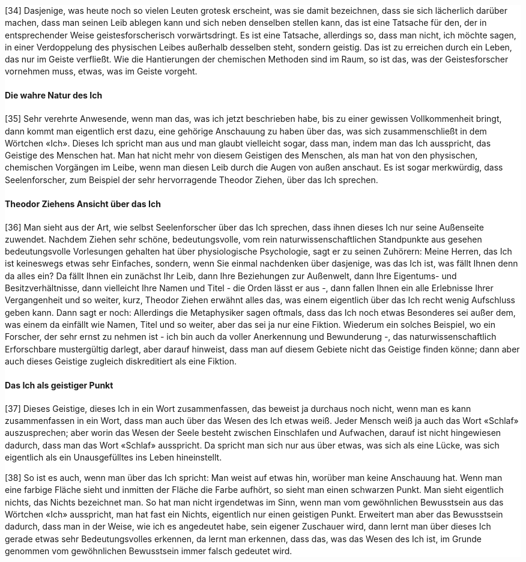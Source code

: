 [34] Dasjenige, was heute noch so vielen Leuten grotesk erscheint, was sie damit bezeichnen, dass sie sich lächerlich darüber machen, dass man seinen Leib ablegen kann und sich neben denselben stellen kann, das ist eine Tatsache für den, der in entsprechender Weise geistesforscherisch vorwärtsdringt. Es ist eine Tatsache, allerdings so, dass man nicht, ich möchte sagen, in einer Verdoppelung des physischen Leibes außerhalb desselben steht, sondern geistig. Das ist zu erreichen durch ein Leben, das nur im Geiste verfließt. Wie die Hantierungen der chemischen Methoden sind im Raum, so ist das, was der Geistesforscher vornehmen muss, etwas, was im Geiste vorgeht.

#### Die wahre Natur des Ich

[35] Sehr verehrte Anwesende, wenn man das, was ich jetzt beschrieben habe, bis zu einer gewissen Vollkommenheit bringt, dann kommt man eigentlich erst dazu, eine gehörige Anschauung zu haben über das, was sich zusammenschließt in dem Wörtchen «Ich». Dieses Ich spricht man aus und man glaubt vielleicht sogar, dass man, indem man das Ich ausspricht, das Geistige des Menschen hat. Man hat nicht mehr von diesem Geistigen des Menschen, als man hat von den physischen, chemischen Vorgängen im Leibe, wenn man diesen Leib durch die Augen von außen anschaut. Es ist sogar merkwürdig, dass Seelenforscher, zum Beispiel der sehr hervorragende Theodor Ziehen, über das Ich sprechen.

#### Theodor Ziehens Ansicht über das Ich

[36] Man sieht aus der Art, wie selbst Seelenforscher über das Ich sprechen, dass ihnen dieses Ich nur seine Außenseite zuwendet. Nachdem Ziehen sehr schöne, bedeutungsvolle, vom rein naturwissenschaftlichen Standpunkte aus gesehen bedeutungsvolle Vorlesungen gehalten hat über physiologische Psychologie, sagt er zu seinen Zuhörern: Meine Herren, das Ich ist keineswegs etwas sehr Einfaches, sondern, wenn Sie einmal nachdenken über dasjenige, was das Ich ist, was fällt Ihnen denn da alles ein? Da fällt Ihnen ein zunächst Ihr Leib, dann Ihre Beziehungen zur Außenwelt, dann Ihre Eigentums- und Besitzverhältnisse, dann vielleicht Ihre Namen und Titel - die Orden lässt er aus -, dann fallen Ihnen ein alle Erlebnisse Ihrer Vergangenheit und so weiter, kurz, Theodor Ziehen erwähnt alles das, was einem eigentlich über das Ich recht wenig Aufschluss geben kann. Dann sagt er noch: Allerdings die Metaphysiker sagen oftmals, dass das Ich noch etwas Besonderes sei außer dem, was einem da einfällt wie Namen, Titel und so weiter, aber das sei ja nur eine Fiktion. Wiederum ein solches Beispiel, wo ein Forscher, der sehr ernst zu nehmen ist - ich bin auch da voller Anerkennung und Bewunderung -, das naturwissenschaftlich Erforschbare mustergültig darlegt, aber darauf hinweist, dass man auf diesem Gebiete nicht das Geistige finden könne; dann aber auch dieses Geistige zugleich diskreditiert als eine Fiktion.

#### Das Ich als geistiger Punkt

[37] Dieses Geistige, dieses Ich in ein Wort zusammenfassen, das beweist ja durchaus noch nicht, wenn man es kann zusammenfassen in ein Wort, dass man auch über das Wesen des Ich etwas weiß. Jeder Mensch weiß ja auch das Wort «Schlaf» auszusprechen; aber worin das Wesen der Seele besteht zwischen Einschlafen und Aufwachen, darauf ist nicht hingewiesen dadurch, dass man das Wort «Schlaf» ausspricht. Da spricht man sich nur aus über etwas, was sich als eine Lücke, was sich eigentlich als ein Unausgefülltes ins Leben hineinstellt.

[38] So ist es auch, wenn man über das Ich spricht: Man weist auf etwas hin, worüber man keine Anschauung hat. Wenn man eine farbige Fläche sieht und inmitten der Fläche die Farbe aufhört, so sieht man einen schwarzen Punkt. Man sieht eigentlich nichts, das Nichts bezeichnet man. So hat man nicht irgendetwas im Sinn, wenn man vom gewöhnlichen Bewusstsein aus das Wörtchen «Ich» ausspricht, man hat fast ein Nichts, eigentlich nur einen geistigen Punkt. Erweitert man aber das Bewusstsein dadurch, dass man in der Weise, wie ich es angedeutet habe, sein eigener Zuschauer wird, dann lernt man über dieses Ich gerade etwas sehr Bedeutungsvolles erkennen, da lernt man erkennen, dass das, was das Wesen des Ich ist, im Grunde genommen vom gewöhnlichen Bewusstsein immer falsch gedeutet wird.
